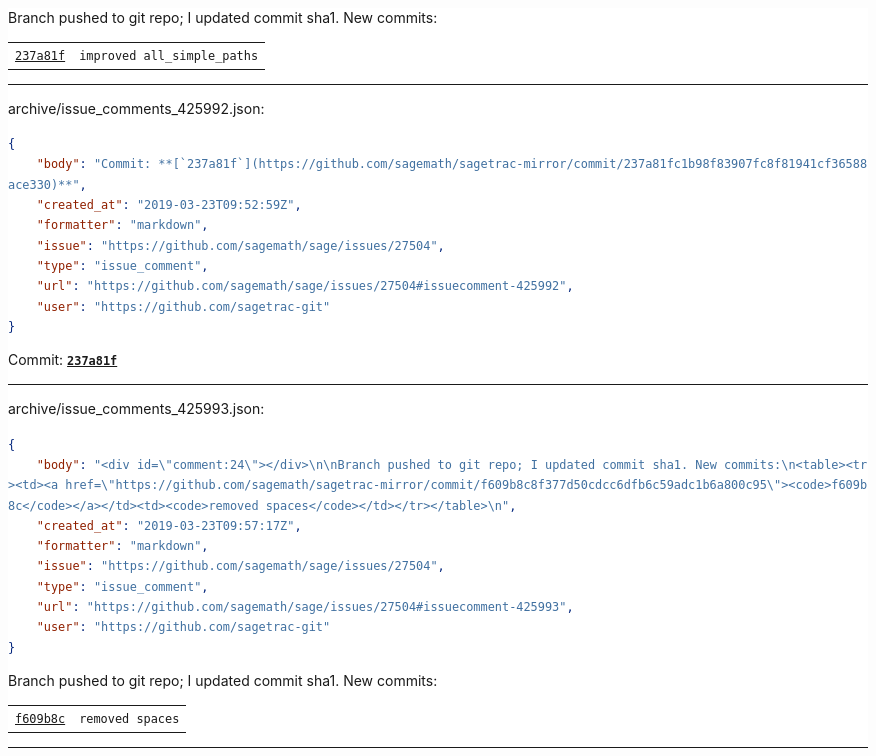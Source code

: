 <div id="comment:23"></div>

Branch pushed to git repo; I updated commit sha1. New commits:
<table><tr><td><a href="https://github.com/sagemath/sagetrac-mirror/commit/237a81fc1b98f83907fc8f81941cf36588ace330"><code>237a81f</code></a></td><td><code>improved all_simple_paths</code></td></tr></table>




---

archive/issue_comments_425992.json:
```json
{
    "body": "Commit: **[`237a81f`](https://github.com/sagemath/sagetrac-mirror/commit/237a81fc1b98f83907fc8f81941cf36588ace330)**",
    "created_at": "2019-03-23T09:52:59Z",
    "formatter": "markdown",
    "issue": "https://github.com/sagemath/sage/issues/27504",
    "type": "issue_comment",
    "url": "https://github.com/sagemath/sage/issues/27504#issuecomment-425992",
    "user": "https://github.com/sagetrac-git"
}
```

Commit: **[`237a81f`](https://github.com/sagemath/sagetrac-mirror/commit/237a81fc1b98f83907fc8f81941cf36588ace330)**



---

archive/issue_comments_425993.json:
```json
{
    "body": "<div id=\"comment:24\"></div>\n\nBranch pushed to git repo; I updated commit sha1. New commits:\n<table><tr><td><a href=\"https://github.com/sagemath/sagetrac-mirror/commit/f609b8c8f377d50cdcc6dfb6c59adc1b6a800c95\"><code>f609b8c</code></a></td><td><code>removed spaces</code></td></tr></table>\n",
    "created_at": "2019-03-23T09:57:17Z",
    "formatter": "markdown",
    "issue": "https://github.com/sagemath/sage/issues/27504",
    "type": "issue_comment",
    "url": "https://github.com/sagemath/sage/issues/27504#issuecomment-425993",
    "user": "https://github.com/sagetrac-git"
}
```

<div id="comment:24"></div>

Branch pushed to git repo; I updated commit sha1. New commits:
<table><tr><td><a href="https://github.com/sagemath/sagetrac-mirror/commit/f609b8c8f377d50cdcc6dfb6c59adc1b6a800c95"><code>f609b8c</code></a></td><td><code>removed spaces</code></td></tr></table>




---
